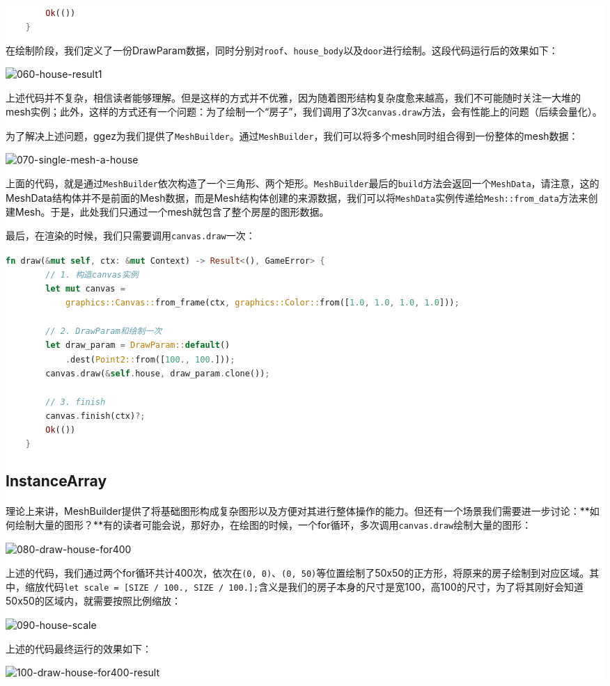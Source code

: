 ```rust
        Ok(())
    }
```

在绘制阶段，我们定义了一份DrawParam数据，同时分别对`roof`、`house_body`以及`door`进行绘制。这段代码运行后的效果如下：

![060-house-result1](https://src-1252109805.cos.ap-chengdu.myqcloud.com/images/post/2024-03-16/060-house-result1.png)

上述代码并不复杂，相信读者能够理解。但是这样的方式并不优雅，因为随着图形结构复杂度愈来越高，我们不可能随时关注一大堆的mesh实例；此外，这样的方式还有一个问题：为了绘制一个“房子”，我们调用了3次`canvas.draw`方法，会有性能上的问题（后续会量化）。

为了解决上述问题，ggez为我们提供了`MeshBuilder`。通过`MeshBuilder`，我们可以将多个mesh同时组合得到一份整体的mesh数据：

![070-single-mesh-a-house](https://src-1252109805.cos.ap-chengdu.myqcloud.com/images/post/2024-03-16/070-single-mesh-a-house.png)

上面的代码，就是通过`MeshBuilder`依次构造了一个三角形、两个矩形。`MeshBuilder`最后的`build`方法会返回一个`MeshData`，请注意，这的MeshData结构体并不是前面的Mesh数据，而是Mesh结构体创建的来源数据，我们可以将`MeshData`实例传递给`Mesh::from_data`方法来创建Mesh。于是，此处我们只通过一个mesh就包含了整个房屋的图形数据。

最后，在渲染的时候，我们只需要调用`canvas.draw`一次：

```rust
fn draw(&mut self, ctx: &mut Context) -> Result<(), GameError> {
        // 1. 构造canvas实例
        let mut canvas =
            graphics::Canvas::from_frame(ctx, graphics::Color::from([1.0, 1.0, 1.0, 1.0]));

        // 2. DrawParam和绘制一次
        let draw_param = DrawParam::default()
            .dest(Point2::from([100., 100.]));
        canvas.draw(&self.house, draw_param.clone());

        // 3. finish
        canvas.finish(ctx)?;
        Ok(())
    }
```

## InstanceArray

理论上来讲，MeshBuilder提供了将基础图形构成复杂图形以及方便对其进行整体操作的能力。但还有一个场景我们需要进一步讨论：**如何绘制大量的图形？**有的读者可能会说，那好办，在绘图的时候，一个for循环，多次调用`canvas.draw`绘制大量的图形：

![080-draw-house-for400](https://src-1252109805.cos.ap-chengdu.myqcloud.com/images/post/2024-03-16/080-draw-house-for400.png)

上述的代码，我们通过两个for循环共计400次，依次在`(0, 0)`、`(0, 50)`等位置绘制了50x50的正方形，将原来的房子绘制到对应区域。其中，缩放代码`let scale = [SIZE / 100., SIZE / 100.];`含义是我们的房子本身的尺寸是宽100，高100的尺寸，为了将其刚好会知道50x50的区域内，就需要按照比例缩放：

![090-house-scale](https://src-1252109805.cos.ap-chengdu.myqcloud.com/images/post/2024-03-16/090-house-scale.png)

上述的代码最终运行的效果如下：

![100-draw-house-for400-result](https://src-1252109805.cos.ap-chengdu.myqcloud.com/images/post/2024-03-16/100-draw-house-for400-result.png)
